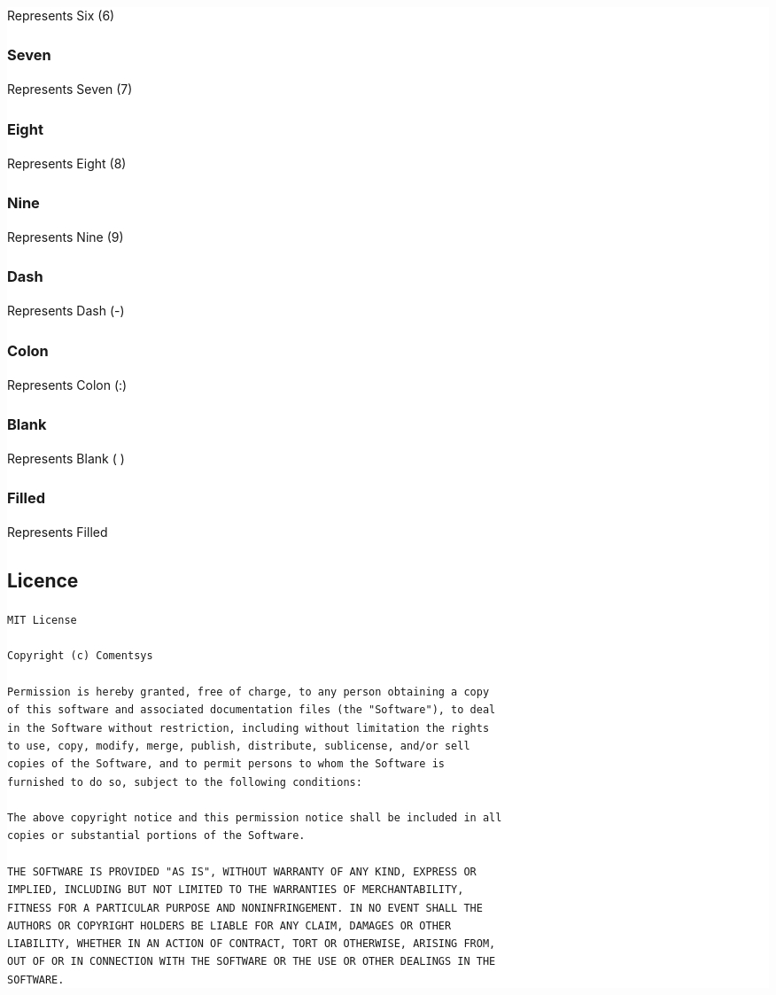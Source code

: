 Represents Six (6)
		   
### Seven  
		   
Represents Seven (7)
		   
### Eight  
		   
Represents Eight (8)
		   
### Nine   
		   
Represents Nine (9)

### Dash

Represents Dash (-)

### Colon

Represents Colon (:)

### Blank

Represents Blank ( )

### Filled

Represents Filled

## Licence

```
MIT License

Copyright (c) Comentsys

Permission is hereby granted, free of charge, to any person obtaining a copy
of this software and associated documentation files (the "Software"), to deal
in the Software without restriction, including without limitation the rights
to use, copy, modify, merge, publish, distribute, sublicense, and/or sell
copies of the Software, and to permit persons to whom the Software is
furnished to do so, subject to the following conditions:

The above copyright notice and this permission notice shall be included in all
copies or substantial portions of the Software.

THE SOFTWARE IS PROVIDED "AS IS", WITHOUT WARRANTY OF ANY KIND, EXPRESS OR
IMPLIED, INCLUDING BUT NOT LIMITED TO THE WARRANTIES OF MERCHANTABILITY,
FITNESS FOR A PARTICULAR PURPOSE AND NONINFRINGEMENT. IN NO EVENT SHALL THE
AUTHORS OR COPYRIGHT HOLDERS BE LIABLE FOR ANY CLAIM, DAMAGES OR OTHER
LIABILITY, WHETHER IN AN ACTION OF CONTRACT, TORT OR OTHERWISE, ARISING FROM,
OUT OF OR IN CONNECTION WITH THE SOFTWARE OR THE USE OR OTHER DEALINGS IN THE
SOFTWARE.
```